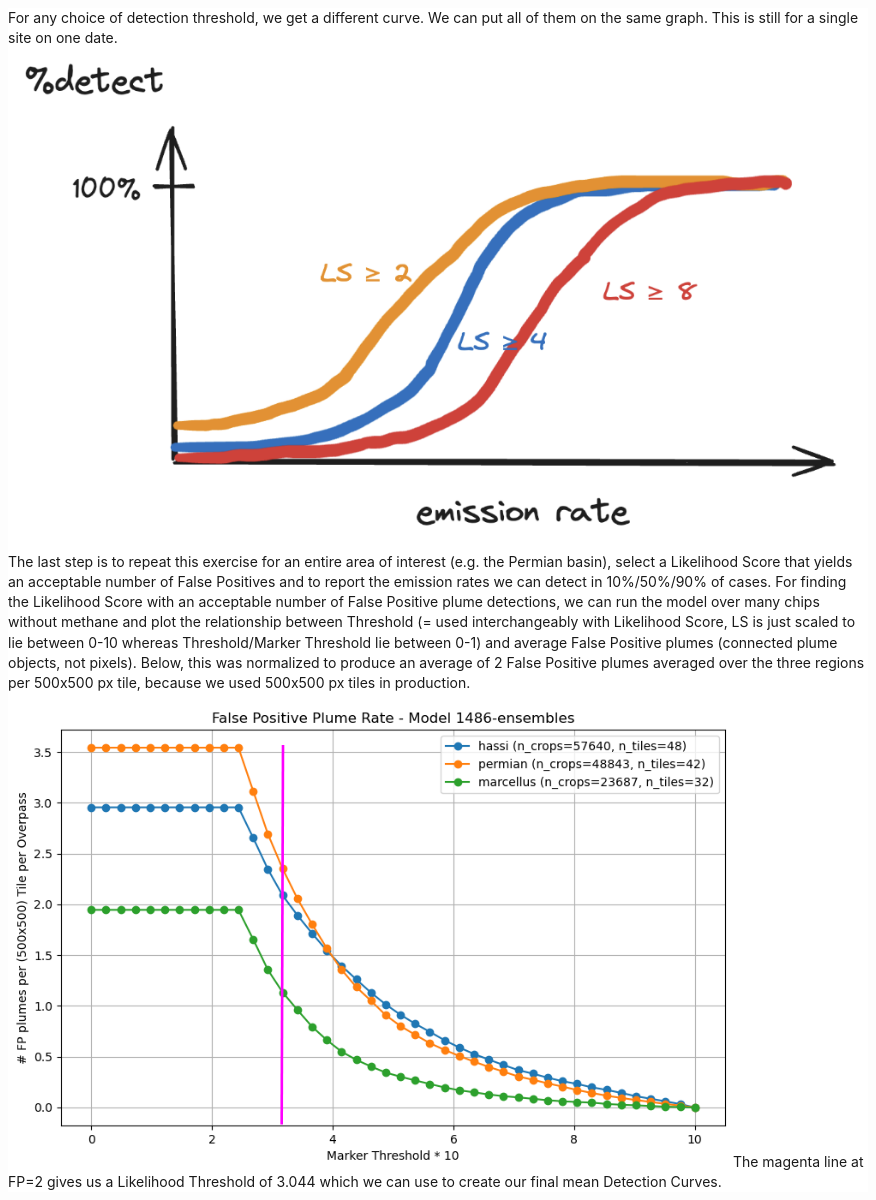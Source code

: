 For any choice of detection threshold, we get a different curve. We can put all of them on the same graph. This is still for a single site on one date.![image15](images/image2.png)The last step is to repeat this exercise for an entire area of interest (e.g. the Permian basin), select a Likelihood Score that yields an acceptable number of False Positives and to report the emission rates we can detect in 10%/50%/90% of cases.
For finding the Likelihood Score with an acceptable number of False Positive plume detections, we can run the model over many chips without methane and plot the relationship between Threshold (= used interchangeably with Likelihood Score, LS is just scaled to lie between 0-10 whereas Threshold/Marker Threshold lie between 0-1) and average False Positive plumes (connected plume objects, not pixels). Below, this was normalized to produce an average of 2 False Positive plumes averaged over the three regions per 500x500 px tile, because we used 500x500 px tiles in production.
![image16](images/image7.png)
The magenta line at FP=2 gives us a Likelihood Threshold of 3.044 which we can use to create our final mean Detection Curves.

